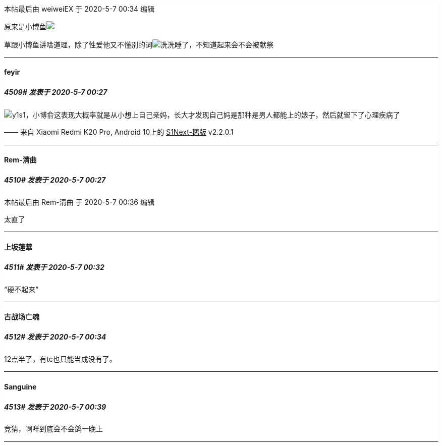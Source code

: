 
 本帖最后由 weiweiEX 于 2020-5-7 00:34 编辑 

原来是小博鱼<img src="https://static.saraba1st.com/image/smiley/face2017/067.png" referrerpolicy="no-referrer">

草跟小博鱼讲啥道理，除了性爱他又不懂别的词<img src="https://static.saraba1st.com/image/smiley/face2017/067.png" referrerpolicy="no-referrer">洗洗睡了，不知道起来会不会被献祭


*****

####  feyir  
##### 4509#       发表于 2020-5-7 00:27


<img src="https://static.saraba1st.com/image/smiley/face2017/037.png" referrerpolicy="no-referrer">y1s1，小博俞这表现大概率就是从小想上自己亲妈，长大才发现自己妈是那种是男人都能上的婊子，然后就留下了心理疾病了

—— 来自 Xiaomi Redmi K20 Pro, Android 10上的 [S1Next-鹅版](https://github.com/ykrank/S1-Next/releases) v2.2.0.1


*****

####  Rem-清曲  
##### 4510#       发表于 2020-5-7 00:27


 本帖最后由 Rem-清曲 于 2020-5-7 00:36 编辑 

太直了


*****

####  上坂蓮華  
##### 4511#       发表于 2020-5-7 00:32


“硬不起来”


*****

####  古战场亡魂  
##### 4512#       发表于 2020-5-7 00:34


12点半了，有tc也只能当成没有了。


*****

####  Sanguine  
##### 4513#       发表于 2020-5-7 00:39


竞猜，啊咩到底会不会鸽一晚上


*****

